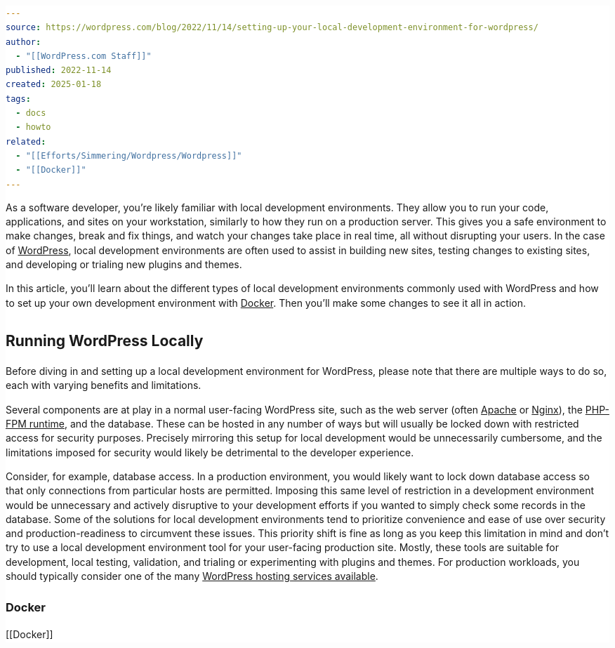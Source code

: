```yaml
---
source: https://wordpress.com/blog/2022/11/14/setting-up-your-local-development-environment-for-wordpress/
author:
  - "[[WordPress.com Staff]]"
published: 2022-11-14
created: 2025-01-18
tags:
  - docs
  - howto
related:
  - "[[Efforts/Simmering/Wordpress/Wordpress]]"
  - "[[Docker]]"
---
```

As a software developer, you’re likely familiar with local development environments. They allow you to run your code, applications, and sites on your workstation, similarly to how they run on a production server. This gives you a safe environment to make changes, break and fix things, and watch your changes take place in real time, all without disrupting your users. In the case of [WordPress](https://wordpress.com/), local development environments are often used to assist in building new sites, testing changes to existing sites, and developing or trialing new plugins and themes.

In this article, you’ll learn about the different types of local development environments commonly used with WordPress and how to set up your own development environment with [Docker](https://www.docker.com/). Then you’ll make some changes to see it all in action.

## Running WordPress **Locally**

Before diving in and setting up a local development environment for WordPress, please note that there are multiple ways to do so, each with varying benefits and limitations.

Several components are at play in a normal user-facing WordPress site, such as the web server (often [Apache](https://httpd.apache.org/) or [Nginx](https://www.nginx.com/)), the [PHP-FPM runtime](https://www.php.net/manual/en/install.fpm.php), and the database. These can be hosted in any number of ways but will usually be locked down with restricted access for security purposes. Precisely mirroring this setup for local development would be unnecessarily cumbersome, and the limitations imposed for security would likely be detrimental to the developer experience.

Consider, for example, database access. In a production environment, you would likely want to lock down database access so that only connections from particular hosts are permitted. Imposing this same level of restriction in a development environment would be unnecessary and actively disruptive to your development efforts if you wanted to simply check some records in the database. Some of the solutions for local development environments tend to prioritize convenience and ease of use over security and production-readiness to circumvent these issues. This priority shift is fine as long as you keep this limitation in mind and don’t try to use a local development environment tool for your user-facing production site. Mostly, these tools are suitable for development, local testing, validation, and trialing or experimenting with plugins and themes. For production workloads, you should typically consider one of the many [WordPress hosting services available](https://wordpress.com/).

### Docker
[[Docker]]
